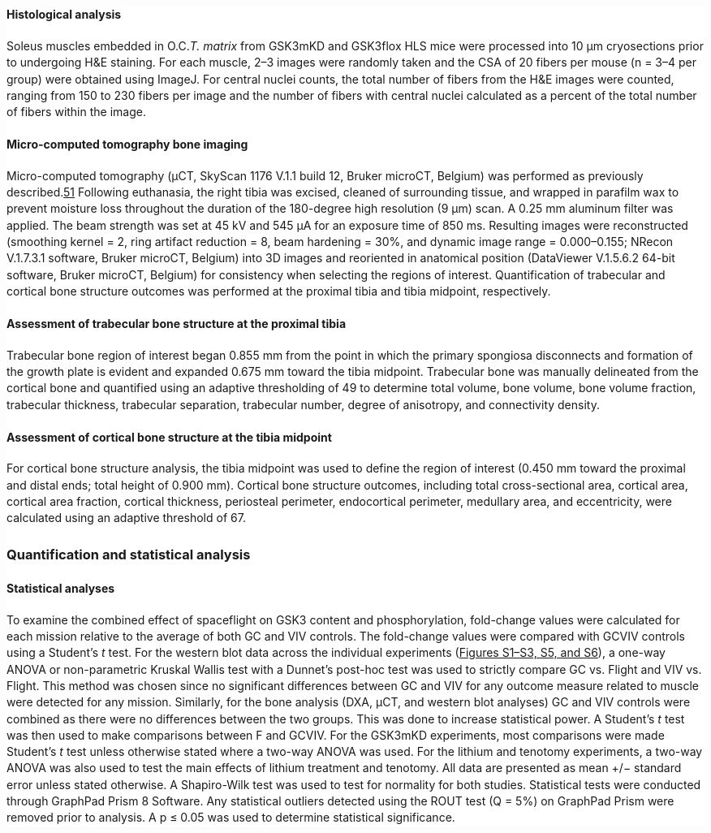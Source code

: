 #### Histological analysis

Soleus muscles embedded in O.C.*T. matrix* from GSK3mKD and GSK3flox HLS mice were processed into 10 μm cryosections prior to undergoing H&E staining. For each muscle, 2–3 images were randomly taken and the CSA of 20 fibers per mouse (n = 3–4 per group) were obtained using ImageJ. For central nuclei counts, the total number of fibers from the H&E images were counted, ranging from 150 to 230 fibers per image and the number of fibers with central nuclei calculated as a percent of the total number of fibers within the image.

#### Micro-computed tomography bone imaging

Micro-computed tomography (μCT, SkyScan 1176 V.1.1 build 12, Bruker microCT, Belgium) was performed as previously described.[51](#bib51) Following euthanasia, the right tibia was excised, cleaned of surrounding tissue, and wrapped in parafilm wax to prevent moisture loss throughout the duration of the 180-degree high resolution (9 μm) scan. A 0.25 mm aluminum filter was applied. The beam strength was set at 45 kV and 545 μA for an exposure time of 850 ms. Resulting images were reconstructed (smoothing kernel = 2, ring artifact reduction = 8, beam hardening = 30%, and dynamic image range = 0.000–0.155; NRecon V.1.7.3.1 software, Bruker microCT, Belgium) into 3D images and reoriented in anatomical position (DataViewer V.1.5.6.2 64-bit software, Bruker microCT, Belgium) for consistency when selecting the regions of interest. Quantification of trabecular and cortical bone structure outcomes was performed at the proximal tibia and tibia midpoint, respectively.

#### Assessment of trabecular bone structure at the proximal tibia

Trabecular bone region of interest began 0.855 mm from the point in which the primary spongiosa disconnects and formation of the growth plate is evident and expanded 0.675 mm toward the tibia midpoint. Trabecular bone was manually delineated from the cortical bone and quantified using an adaptive thresholding of 49 to determine total volume, bone volume, bone volume fraction, trabecular thickness, trabecular separation, trabecular number, degree of anisotropy, and connectivity density.

#### Assessment of cortical bone structure at the tibia midpoint

For cortical bone structure analysis, the tibia midpoint was used to define the region of interest (0.450 mm toward the proximal and distal ends; total height of 0.900 mm). Cortical bone structure outcomes, including total cross-sectional area, cortical area, cortical area fraction, cortical thickness, periosteal perimeter, endocortical perimeter, medullary area, and eccentricity, were calculated using an adaptive threshold of 67.

### Quantification and statistical analysis

#### Statistical analyses

To examine the combined effect of spaceflight on GSK3 content and phosphorylation, fold-change values were calculated for each mission relative to the average of both GC and VIV controls. The fold-change values were compared with GCVIV controls using a Student’s *t* test. For the western blot data across the individual experiments ([Figures S1–S3, S5, and S6](#mmc1)), a one-way ANOVA or non-parametric Kruskal Wallis test with a Dunnet’s post-hoc test was used to strictly compare GC vs. Flight and VIV vs. Flight. This method was chosen since no significant differences between GC and VIV for any outcome measure related to muscle were detected for any mission. Similarly, for the bone analysis (DXA, μCT, and western blot analyses) GC and VIV controls were combined as there were no differences between the two groups. This was done to increase statistical power. A Student’s *t* test was then used to make comparisons between F and GCVIV. For the GSK3mKD experiments, most comparisons were made Student’s *t* test unless otherwise stated where a two-way ANOVA was used. For the lithium and tenotomy experiments, a two-way ANOVA was also used to test the main effects of lithium treatment and tenotomy. All data are presented as mean +/− standard error unless stated otherwise. A Shapiro-Wilk test was used to test for normality for both studies. Statistical tests were conducted through GraphPad Prism 8 Software. Any statistical outliers detected using the ROUT test (Q = 5%) on GraphPad Prism were removed prior to analysis. A p ≤ 0.05 was used to determine statistical significance.
